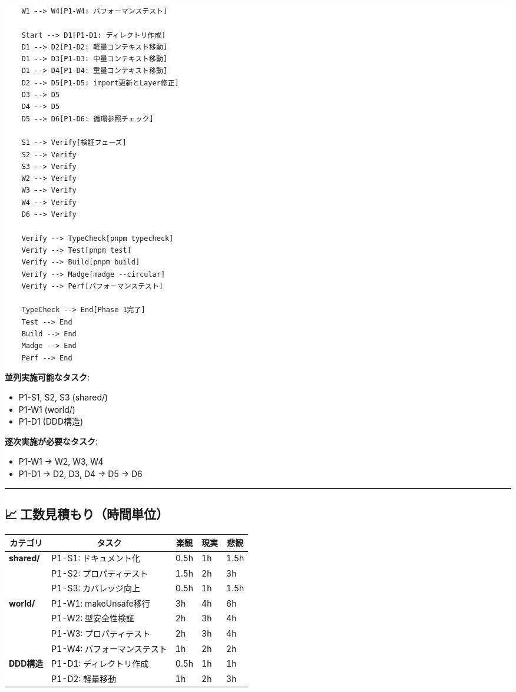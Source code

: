 ````
    W1 --> W4[P1-W4: パフォーマンステスト]

    Start --> D1[P1-D1: ディレクトリ作成]
    D1 --> D2[P1-D2: 軽量コンテキスト移動]
    D1 --> D3[P1-D3: 中量コンテキスト移動]
    D1 --> D4[P1-D4: 重量コンテキスト移動]
    D2 --> D5[P1-D5: import更新とLayer修正]
    D3 --> D5
    D4 --> D5
    D5 --> D6[P1-D6: 循環参照チェック]

    S1 --> Verify[検証フェーズ]
    S2 --> Verify
    S3 --> Verify
    W2 --> Verify
    W3 --> Verify
    W4 --> Verify
    D6 --> Verify

    Verify --> TypeCheck[pnpm typecheck]
    Verify --> Test[pnpm test]
    Verify --> Build[pnpm build]
    Verify --> Madge[madge --circular]
    Verify --> Perf[パフォーマンステスト]

    TypeCheck --> End[Phase 1完了]
    Test --> End
    Build --> End
    Madge --> End
    Perf --> End
````

**並列実施可能なタスク**:

- P1-S1, S2, S3 (shared/)
- P1-W1 (world/)
- P1-D1 (DDD構造)

**逐次実施が必要なタスク**:

- P1-W1 → W2, W3, W4
- P1-D1 → D2, D3, D4 → D5 → D6

---

## 📈 工数見積もり（時間単位）

| カテゴリ    | タスク                      | 楽観    | 現実    | 悲観    |
| ----------- | --------------------------- | ------- | ------- | ------- |
| **shared/** | P1-S1: ドキュメント化       | 0.5h    | 1h      | 1.5h    |
|             | P1-S2: プロパティテスト     | 1.5h    | 2h      | 3h      |
|             | P1-S3: カバレッジ向上       | 0.5h    | 1h      | 1.5h    |
| **world/**  | P1-W1: makeUnsafe移行       | 3h      | 4h      | 6h      |
|             | P1-W2: 型安全性検証         | 2h      | 3h      | 4h      |
|             | P1-W3: プロパティテスト     | 2h      | 3h      | 4h      |
|             | P1-W4: パフォーマンステスト | 1h      | 2h      | 2h      |
| **DDD構造** | P1-D1: ディレクトリ作成     | 0.5h    | 1h      | 1h      |
|             | P1-D2: 軽量移動             | 1h      | 2h      | 3h      |
